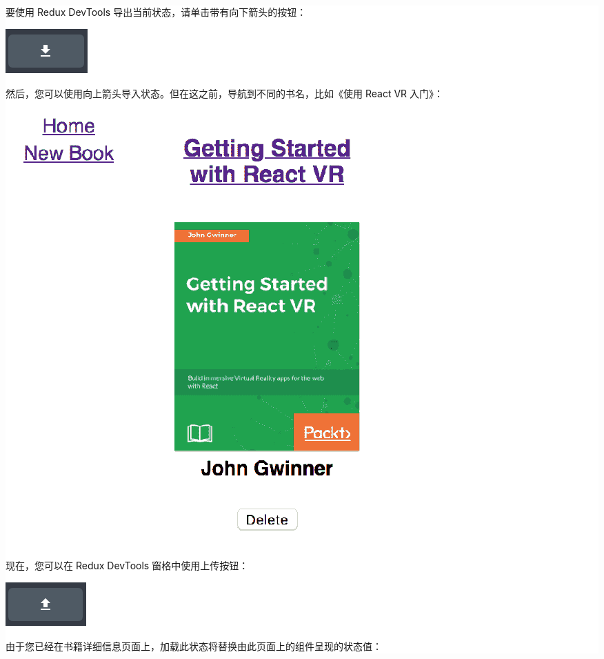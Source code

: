 要使用 Redux DevTools 导出当前状态，请单击带有向下箭头的按钮：

![](img/7a98ac22-dbe4-4483-afc2-270a94abf852.png)

然后，您可以使用向上箭头导入状态。但在这之前，导航到不同的书名，比如《使用 React VR 入门》：

![](img/a7901dfa-fd1a-495c-8bab-a173b0ddd1d8.png)

现在，您可以在 Redux DevTools 窗格中使用上传按钮：

![](img/bf99d7ef-83a4-44ff-907e-1df3592edd9b.png)

由于您已经在书籍详细信息页面上，加载此状态将替换由此页面上的组件呈现的状态值：
